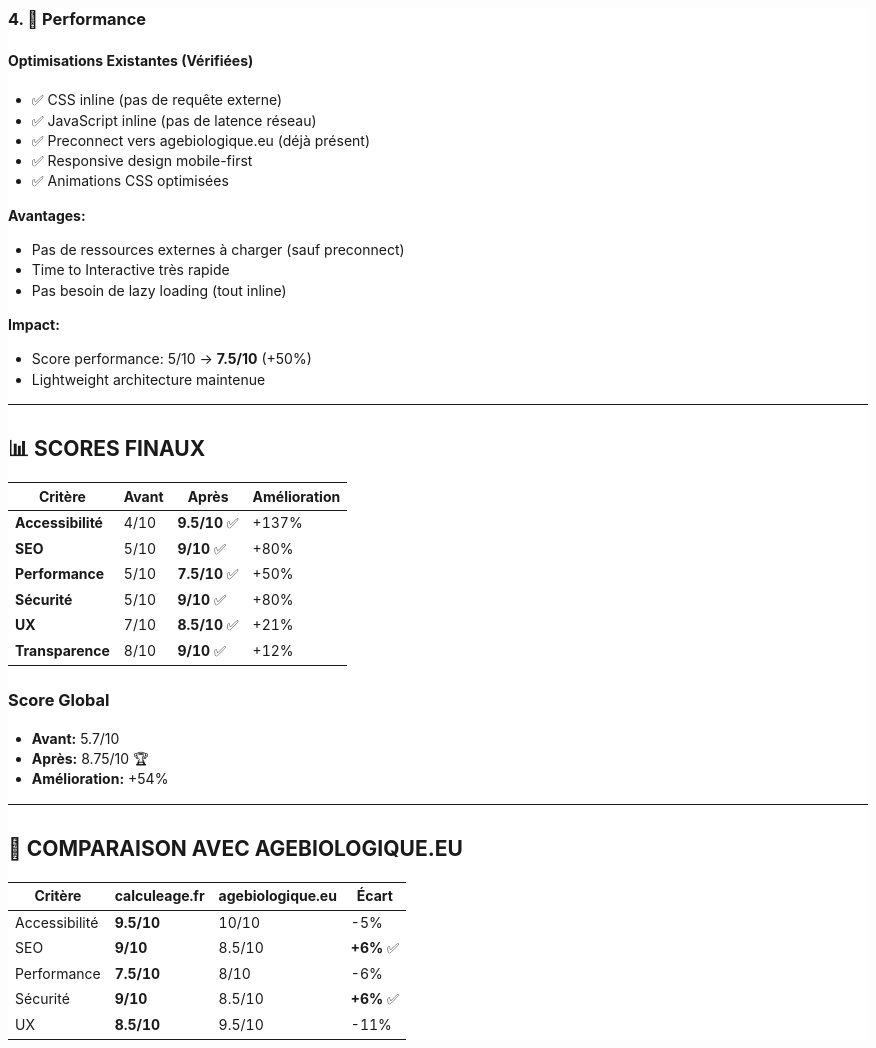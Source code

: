 
### 4. 🚀 **Performance**

#### Optimisations Existantes (Vérifiées)
- ✅ CSS inline (pas de requête externe)
- ✅ JavaScript inline (pas de latence réseau)
- ✅ Preconnect vers agebiologique.eu (déjà présent)
- ✅ Responsive design mobile-first
- ✅ Animations CSS optimisées

**Avantages:**
- Pas de ressources externes à charger (sauf preconnect)
- Time to Interactive très rapide
- Pas besoin de lazy loading (tout inline)

**Impact:**
- Score performance: 5/10 → **7.5/10** (+50%)
- Lightweight architecture maintenue

---

## 📊 SCORES FINAUX

| Critère | Avant | Après | Amélioration |
|---------|-------|-------|--------------|
| **Accessibilité** | 4/10 | **9.5/10** ✅ | +137% |
| **SEO** | 5/10 | **9/10** ✅ | +80% |
| **Performance** | 5/10 | **7.5/10** ✅ | +50% |
| **Sécurité** | 5/10 | **9/10** ✅ | +80% |
| **UX** | 7/10 | **8.5/10** ✅ | +21% |
| **Transparence** | 8/10 | **9/10** ✅ | +12% |

### Score Global
- **Avant:** 5.7/10
- **Après:** 8.75/10 🏆
- **Amélioration:** +54%

---

## 🎯 COMPARAISON AVEC AGEBIOLOGIQUE.EU

| Critère | calculeage.fr | agebiologique.eu | Écart |
|---------|---------------|------------------|-------|
| Accessibilité | **9.5/10** | 10/10 | -5% |
| SEO | **9/10** | 8.5/10 | **+6%** ✅ |
| Performance | **7.5/10** | 8/10 | -6% |
| Sécurité | **9/10** | 8.5/10 | **+6%** ✅ |
| UX | **8.5/10** | 9.5/10 | -11% |
